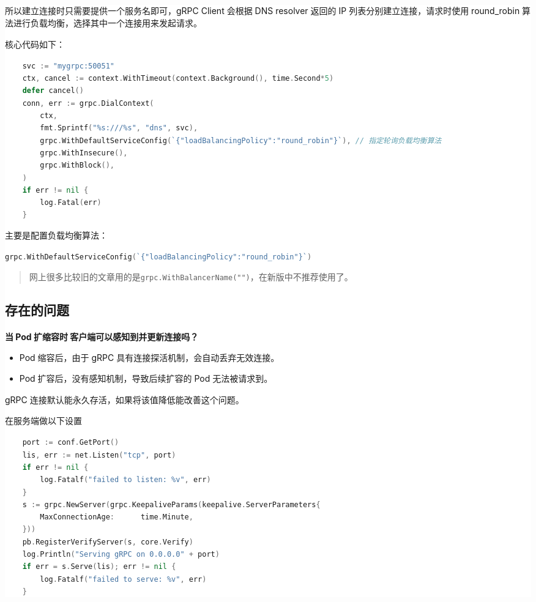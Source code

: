 所以建立连接时只需要提供一个服务名即可，gRPC Client 会根据 DNS resolver 返回的 IP 列表分别建立连接，请求时使用 round_robin 算法进行负载均衡，选择其中一个连接用来发起请求。

核心代码如下：

```go
	svc := "mygrpc:50051"
	ctx, cancel := context.WithTimeout(context.Background(), time.Second*5)
	defer cancel()
	conn, err := grpc.DialContext(
		ctx,
		fmt.Sprintf("%s:///%s", "dns", svc),
		grpc.WithDefaultServiceConfig(`{"loadBalancingPolicy":"round_robin"}`), // 指定轮询负载均衡算法
		grpc.WithInsecure(),
		grpc.WithBlock(),
	)
	if err != nil {
		log.Fatal(err)
	}
```

主要是配置负载均衡算法：

```go
grpc.WithDefaultServiceConfig(`{"loadBalancingPolicy":"round_robin"}`)
```

> 网上很多比较旧的文章用的是`grpc.WithBalancerName("")`，在新版中不推荐使用了。

## 存在的问题

**当 Pod 扩缩容时 客户端可以感知到并更新连接吗？**

-   Pod 缩容后，由于 gRPC 具有连接探活机制，会自动丢弃无效连接。
    
-   Pod 扩容后，没有感知机制，导致后续扩容的 Pod 无法被请求到。
    

gRPC 连接默认能永久存活，如果将该值降低能改善这个问题。

在服务端做以下设置

```go
	port := conf.GetPort()
	lis, err := net.Listen("tcp", port)
	if err != nil {
		log.Fatalf("failed to listen: %v", err)
	}
	s := grpc.NewServer(grpc.KeepaliveParams(keepalive.ServerParameters{
		MaxConnectionAge:      time.Minute,
	}))
	pb.RegisterVerifyServer(s, core.Verify)
	log.Println("Serving gRPC on 0.0.0.0" + port)
	if err = s.Serve(lis); err != nil {
		log.Fatalf("failed to serve: %v", err)
	}
```
